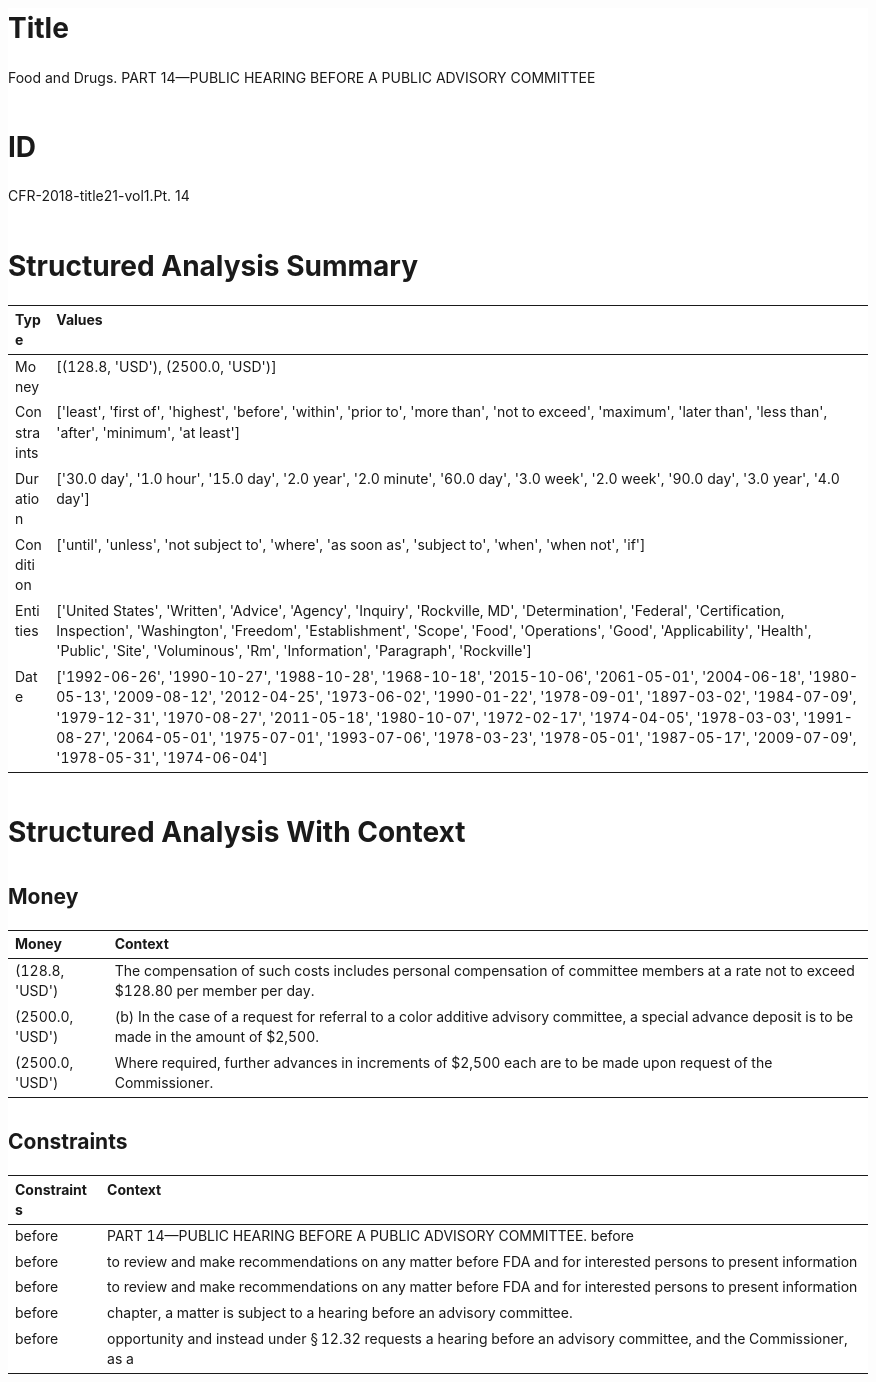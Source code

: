 # Title

 Food and Drugs. PART 14—PUBLIC HEARING BEFORE A PUBLIC ADVISORY COMMITTEE


# ID

 CFR-2018-title21-vol1.Pt. 14


# Structured Analysis Summary

| Type        | Values                                                                                                                                                                                                                                                                                                                                                                                                                                                           |
|:------------|:-----------------------------------------------------------------------------------------------------------------------------------------------------------------------------------------------------------------------------------------------------------------------------------------------------------------------------------------------------------------------------------------------------------------------------------------------------------------|
| Money       | [(128.8, 'USD'), (2500.0, 'USD')]                                                                                                                                                                                                                                                                                                                                                                                                                                |
| Constraints | ['least', 'first of', 'highest', 'before', 'within', 'prior to', 'more than', 'not to exceed', 'maximum', 'later than', 'less than', 'after', 'minimum', 'at least']                                                                                                                                                                                                                                                                                             |
| Duration    | ['30.0 day', '1.0 hour', '15.0 day', '2.0 year', '2.0 minute', '60.0 day', '3.0 week', '2.0 week', '90.0 day', '3.0 year', '4.0 day']                                                                                                                                                                                                                                                                                                                            |
| Condition   | ['until', 'unless', 'not subject to', 'where', 'as soon as', 'subject to', 'when', 'when not', 'if']                                                                                                                                                                                                                                                                                                                                                             |
| Entities    | ['United States', 'Written', 'Advice', 'Agency', 'Inquiry', 'Rockville, MD', 'Determination', 'Federal', 'Certification, Inspection', 'Washington', 'Freedom', 'Establishment', 'Scope', 'Food', 'Operations', 'Good', 'Applicability', 'Health', 'Public', 'Site', 'Voluminous', 'Rm', 'Information', 'Paragraph', 'Rockville']                                                                                                                                 |
| Date        | ['1992-06-26', '1990-10-27', '1988-10-28', '1968-10-18', '2015-10-06', '2061-05-01', '2004-06-18', '1980-05-13', '2009-08-12', '2012-04-25', '1973-06-02', '1990-01-22', '1978-09-01', '1897-03-02', '1984-07-09', '1979-12-31', '1970-08-27', '2011-05-18', '1980-10-07', '1972-02-17', '1974-04-05', '1978-03-03', '1991-08-27', '2064-05-01', '1975-07-01', '1993-07-06', '1978-03-23', '1978-05-01', '1987-05-17', '2009-07-09', '1978-05-31', '1974-06-04'] |


# Structured Analysis With Context

 


## Money

| Money           | Context                                                                                                                                            |
|:----------------|:---------------------------------------------------------------------------------------------------------------------------------------------------|
| (128.8, 'USD')  | The compensation of such costs includes personal compensation of committee members at a rate not to exceed $128.80 per member per day.             |
| (2500.0, 'USD') | (b) In the case of a request for referral to a color additive advisory committee, a special advance deposit is to be made in the amount of $2,500. |
| (2500.0, 'USD') | Where required, further advances in increments of $2,500 each are to be made upon request of the Commissioner.                                     |


## Constraints

| Constraints   | Context                                                                                                                                         |
|:--------------|:------------------------------------------------------------------------------------------------------------------------------------------------|
| before        | PART 14—PUBLIC HEARING BEFORE A PUBLIC ADVISORY COMMITTEE. before                                                                               |
| before        | to review and make recommendations on any matter before FDA and for interested persons to present information                                   |
| before        | to review and make recommendations on any matter before FDA and for interested persons to present information                                   |
| before        | chapter, a matter is subject to a hearing before  an advisory committee.                                                                        |
| before        | opportunity and instead under &#167;&#8201;12.32 requests a hearing before an advisory committee, and the Commissioner, as a                    |